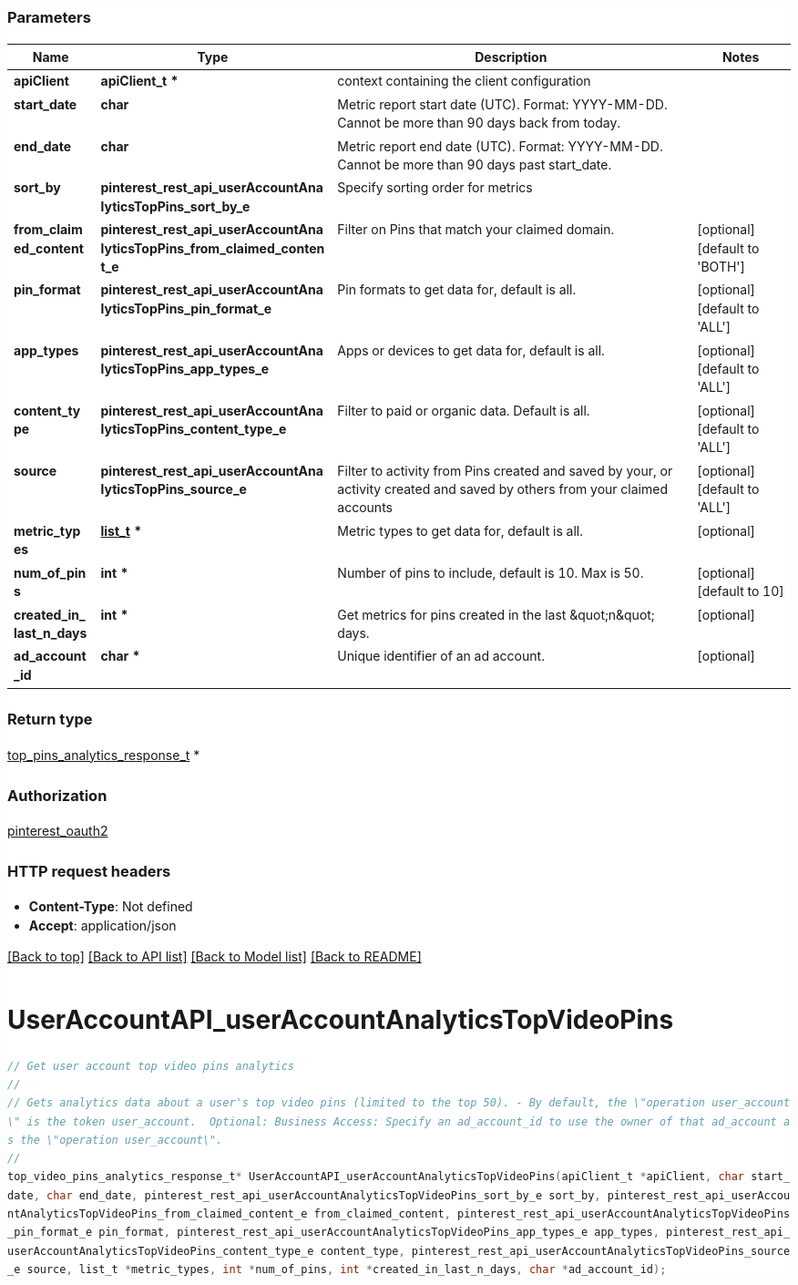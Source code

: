 ### Parameters
Name | Type | Description  | Notes
------------- | ------------- | ------------- | -------------
**apiClient** | **apiClient_t \*** | context containing the client configuration |
**start_date** | **char** | Metric report start date (UTC). Format: YYYY-MM-DD. Cannot be more than 90 days back from today. | 
**end_date** | **char** | Metric report end date (UTC). Format: YYYY-MM-DD. Cannot be more than 90 days past start_date. | 
**sort_by** | **pinterest_rest_api_userAccountAnalyticsTopPins_sort_by_e** | Specify sorting order for metrics | 
**from_claimed_content** | **pinterest_rest_api_userAccountAnalyticsTopPins_from_claimed_content_e** | Filter on Pins that match your claimed domain. | [optional] [default to &#39;BOTH&#39;]
**pin_format** | **pinterest_rest_api_userAccountAnalyticsTopPins_pin_format_e** | Pin formats to get data for, default is all. | [optional] [default to &#39;ALL&#39;]
**app_types** | **pinterest_rest_api_userAccountAnalyticsTopPins_app_types_e** | Apps or devices to get data for, default is all. | [optional] [default to &#39;ALL&#39;]
**content_type** | **pinterest_rest_api_userAccountAnalyticsTopPins_content_type_e** | Filter to paid or organic data. Default is all. | [optional] [default to &#39;ALL&#39;]
**source** | **pinterest_rest_api_userAccountAnalyticsTopPins_source_e** | Filter to activity from Pins created and saved by your, or activity created and saved by others from your claimed accounts | [optional] [default to &#39;ALL&#39;]
**metric_types** | **[list_t](char.md) \*** | Metric types to get data for, default is all.  | [optional] 
**num_of_pins** | **int \*** | Number of pins to include, default is 10. Max is 50. | [optional] [default to 10]
**created_in_last_n_days** | **int \*** | Get metrics for pins created in the last \&quot;n\&quot; days. | [optional] 
**ad_account_id** | **char \*** | Unique identifier of an ad account. | [optional] 

### Return type

[top_pins_analytics_response_t](top_pins_analytics_response.md) *


### Authorization

[pinterest_oauth2](../README.md#pinterest_oauth2)

### HTTP request headers

 - **Content-Type**: Not defined
 - **Accept**: application/json

[[Back to top]](#) [[Back to API list]](../README.md#documentation-for-api-endpoints) [[Back to Model list]](../README.md#documentation-for-models) [[Back to README]](../README.md)

# **UserAccountAPI_userAccountAnalyticsTopVideoPins**
```c
// Get user account top video pins analytics
//
// Gets analytics data about a user's top video pins (limited to the top 50). - By default, the \"operation user_account\" is the token user_account.  Optional: Business Access: Specify an ad_account_id to use the owner of that ad_account as the \"operation user_account\".
//
top_video_pins_analytics_response_t* UserAccountAPI_userAccountAnalyticsTopVideoPins(apiClient_t *apiClient, char start_date, char end_date, pinterest_rest_api_userAccountAnalyticsTopVideoPins_sort_by_e sort_by, pinterest_rest_api_userAccountAnalyticsTopVideoPins_from_claimed_content_e from_claimed_content, pinterest_rest_api_userAccountAnalyticsTopVideoPins_pin_format_e pin_format, pinterest_rest_api_userAccountAnalyticsTopVideoPins_app_types_e app_types, pinterest_rest_api_userAccountAnalyticsTopVideoPins_content_type_e content_type, pinterest_rest_api_userAccountAnalyticsTopVideoPins_source_e source, list_t *metric_types, int *num_of_pins, int *created_in_last_n_days, char *ad_account_id);
```
